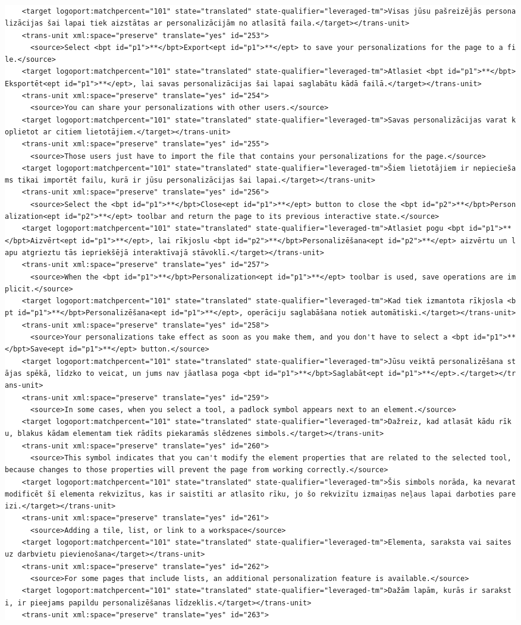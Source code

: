         <target logoport:matchpercent="101" state="translated" state-qualifier="leveraged-tm">Visas jūsu pašreizējās personalizācijas šai lapai tiek aizstātas ar personalizācijām no atlasītā faila.</target></trans-unit>
        <trans-unit xml:space="preserve" translate="yes" id="253">
          <source>Select <bpt id="p1">**</bpt>Export<ept id="p1">**</ept> to save your personalizations for the page to a file.</source>
        <target logoport:matchpercent="101" state="translated" state-qualifier="leveraged-tm">Atlasiet <bpt id="p1">**</bpt>Eksportēt<ept id="p1">**</ept>, lai savas personalizācijas šai lapai saglabātu kādā failā.</target></trans-unit>
        <trans-unit xml:space="preserve" translate="yes" id="254">
          <source>You can share your personalizations with other users.</source>
        <target logoport:matchpercent="101" state="translated" state-qualifier="leveraged-tm">Savas personalizācijas varat koplietot ar citiem lietotājiem.</target></trans-unit>
        <trans-unit xml:space="preserve" translate="yes" id="255">
          <source>Those users just have to import the file that contains your personalizations for the page.</source>
        <target logoport:matchpercent="101" state="translated" state-qualifier="leveraged-tm">Šiem lietotājiem ir nepieciešams tikai importēt failu, kurā ir jūsu personalizācijas šai lapai.</target></trans-unit>
        <trans-unit xml:space="preserve" translate="yes" id="256">
          <source>Select the <bpt id="p1">**</bpt>Close<ept id="p1">**</ept> button to close the <bpt id="p2">**</bpt>Personalization<ept id="p2">**</ept> toolbar and return the page to its previous interactive state.</source>
        <target logoport:matchpercent="101" state="translated" state-qualifier="leveraged-tm">Atlasiet pogu <bpt id="p1">**</bpt>Aizvērt<ept id="p1">**</ept>, lai rīkjoslu <bpt id="p2">**</bpt>Personalizēšana<ept id="p2">**</ept> aizvērtu un lapu atgrieztu tās iepriekšējā interaktīvajā stāvoklī.</target></trans-unit>
        <trans-unit xml:space="preserve" translate="yes" id="257">
          <source>When the <bpt id="p1">**</bpt>Personalization<ept id="p1">**</ept> toolbar is used, save operations are implicit.</source>
        <target logoport:matchpercent="101" state="translated" state-qualifier="leveraged-tm">Kad tiek izmantota rīkjosla <bpt id="p1">**</bpt>Personalizēšana<ept id="p1">**</ept>, operāciju saglabāšana notiek automātiski.</target></trans-unit>
        <trans-unit xml:space="preserve" translate="yes" id="258">
          <source>Your personalizations take effect as soon as you make them, and you don't have to select a <bpt id="p1">**</bpt>Save<ept id="p1">**</ept> button.</source>
        <target logoport:matchpercent="101" state="translated" state-qualifier="leveraged-tm">Jūsu veiktā personalizēšana stājas spēkā, līdzko to veicat, un jums nav jāatlasa poga <bpt id="p1">**</bpt>Saglabāt<ept id="p1">**</ept>.</target></trans-unit>
        <trans-unit xml:space="preserve" translate="yes" id="259">
          <source>In some cases, when you select a tool, a padlock symbol appears next to an element.</source>
        <target logoport:matchpercent="101" state="translated" state-qualifier="leveraged-tm">Dažreiz, kad atlasāt kādu rīku, blakus kādam elementam tiek rādīts piekaramās slēdzenes simbols.</target></trans-unit>
        <trans-unit xml:space="preserve" translate="yes" id="260">
          <source>This symbol indicates that you can't modify the element properties that are related to the selected tool, because changes to those properties will prevent the page from working correctly.</source>
        <target logoport:matchpercent="101" state="translated" state-qualifier="leveraged-tm">Šis simbols norāda, ka nevarat modificēt šī elementa rekvizītus, kas ir saistīti ar atlasīto rīku, jo šo rekvizītu izmaiņas neļaus lapai darboties pareizi.</target></trans-unit>
        <trans-unit xml:space="preserve" translate="yes" id="261">
          <source>Adding a tile, list, or link to a workspace</source>
        <target logoport:matchpercent="101" state="translated" state-qualifier="leveraged-tm">Elementa, saraksta vai saites uz darbvietu pievienošana</target></trans-unit>
        <trans-unit xml:space="preserve" translate="yes" id="262">
          <source>For some pages that include lists, an additional personalization feature is available.</source>
        <target logoport:matchpercent="101" state="translated" state-qualifier="leveraged-tm">Dažām lapām, kurās ir saraksti, ir pieejams papildu personalizēšanas līdzeklis.</target></trans-unit>
        <trans-unit xml:space="preserve" translate="yes" id="263">